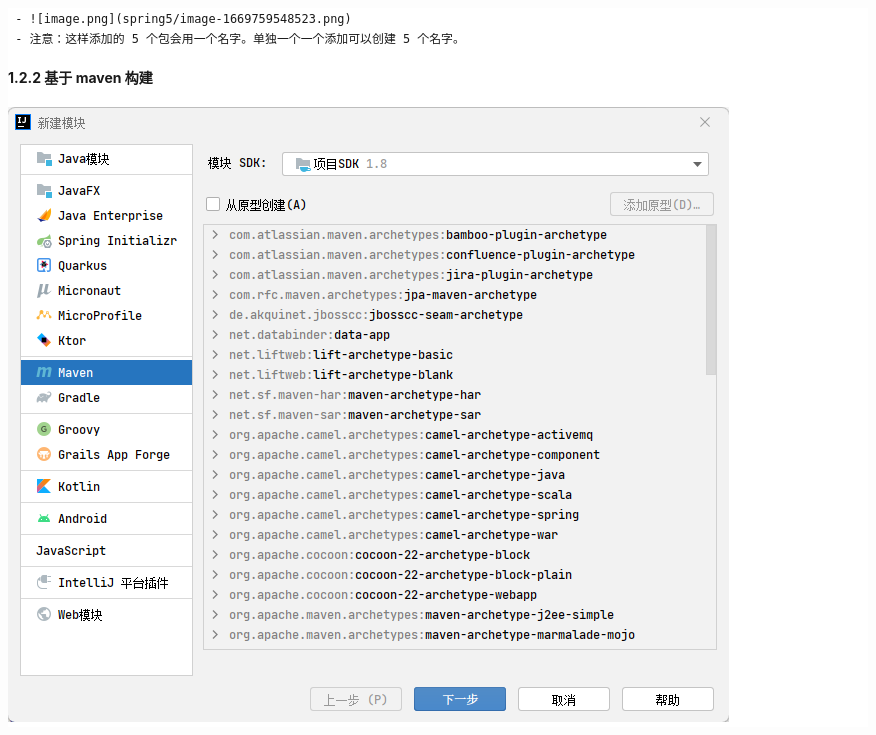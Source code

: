      - ![image.png](spring5/image-1669759548523.png)
     - 注意：这样添加的 5 个包会用一个名字。单独一个一个添加可以创建 5 个名字。

#### 1.2.2 基于 maven 构建

![image.png](spring5/image-1669759550088.png)